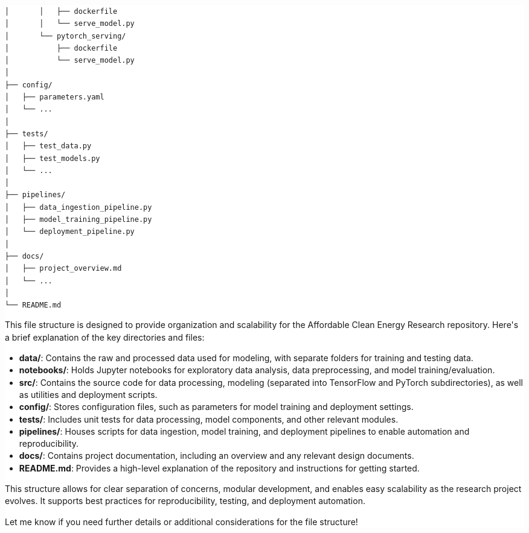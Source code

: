 ```
│       │   ├── dockerfile
│       │   └── serve_model.py
│       └── pytorch_serving/
│           ├── dockerfile
│           └── serve_model.py
│
├── config/
│   ├── parameters.yaml
│   └── ...
│
├── tests/
│   ├── test_data.py
│   ├── test_models.py
│   └── ...
│
├── pipelines/
│   ├── data_ingestion_pipeline.py
│   ├── model_training_pipeline.py
│   └── deployment_pipeline.py
│
├── docs/
│   ├── project_overview.md
│   └── ...
│
└── README.md
```

This file structure is designed to provide organization and scalability for the Affordable Clean Energy Research repository. Here's a brief explanation of the key directories and files:

- **data/**: Contains the raw and processed data used for modeling, with separate folders for training and testing data.
- **notebooks/**: Holds Jupyter notebooks for exploratory data analysis, data preprocessing, and model training/evaluation.
- **src/**: Contains the source code for data processing, modeling (separated into TensorFlow and PyTorch subdirectories), as well as utilities and deployment scripts.
- **config/**: Stores configuration files, such as parameters for model training and deployment settings.
- **tests/**: Includes unit tests for data processing, model components, and other relevant modules.
- **pipelines/**: Houses scripts for data ingestion, model training, and deployment pipelines to enable automation and reproducibility.
- **docs/**: Contains project documentation, including an overview and any relevant design documents.
- **README.md**: Provides a high-level explanation of the repository and instructions for getting started.

This structure allows for clear separation of concerns, modular development, and enables easy scalability as the research project evolves. It supports best practices for reproducibility, testing, and deployment automation.

Let me know if you need further details or additional considerations for the file structure!
